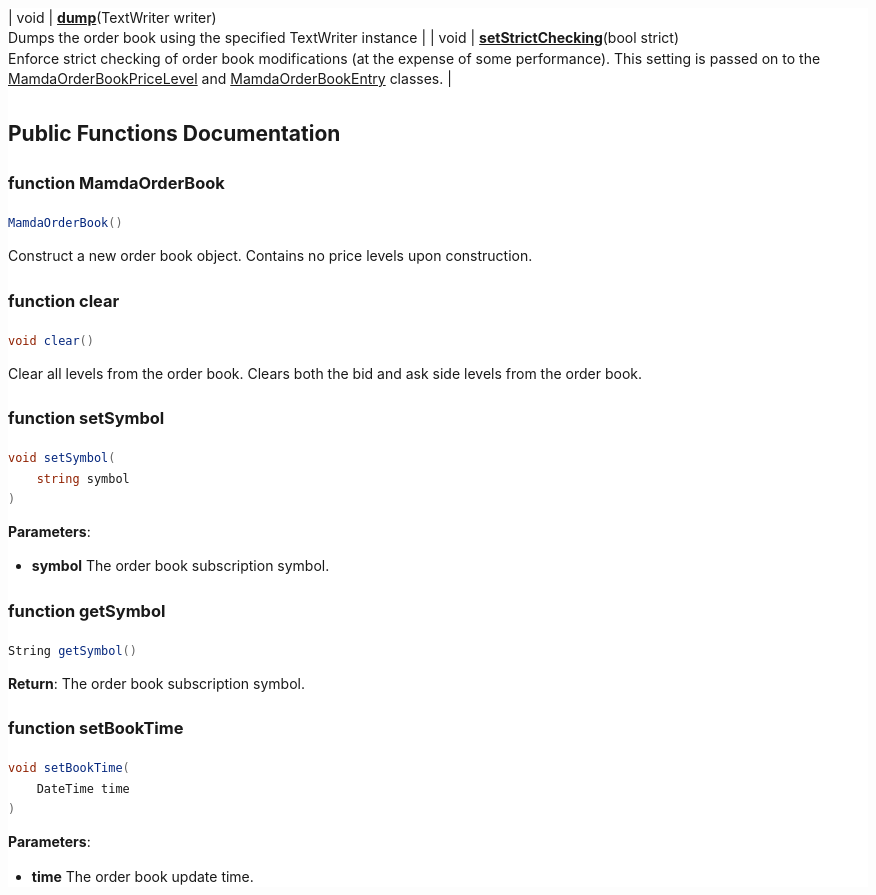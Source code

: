 | void | **[dump](classWombat_1_1MamdaOrderBook.html#function-dump)**(TextWriter writer)<br>Dumps the order book using the specified TextWriter instance  |
| void | **[setStrictChecking](classWombat_1_1MamdaOrderBook.html#function-setstrictchecking)**(bool strict)<br>Enforce strict checking of order book modifications (at the expense of some performance). This setting is passed on to the [MamdaOrderBookPriceLevel]() and [MamdaOrderBookEntry]() classes.  |

## Public Functions Documentation

### function MamdaOrderBook

```csharp
MamdaOrderBook()
```

Construct a new order book object. Contains no price levels upon construction. 

### function clear

```csharp
void clear()
```

Clear all levels from the order book. Clears both the bid and ask side levels from the order book. 

### function setSymbol

```csharp
void setSymbol(
    string symbol
)
```


**Parameters**: 

  * **symbol** The order book subscription symbol.


### function getSymbol

```csharp
String getSymbol()
```


**Return**: The order book subscription symbol.

### function setBookTime

```csharp
void setBookTime(
    DateTime time
)
```


**Parameters**: 

  * **time** The order book update time.
